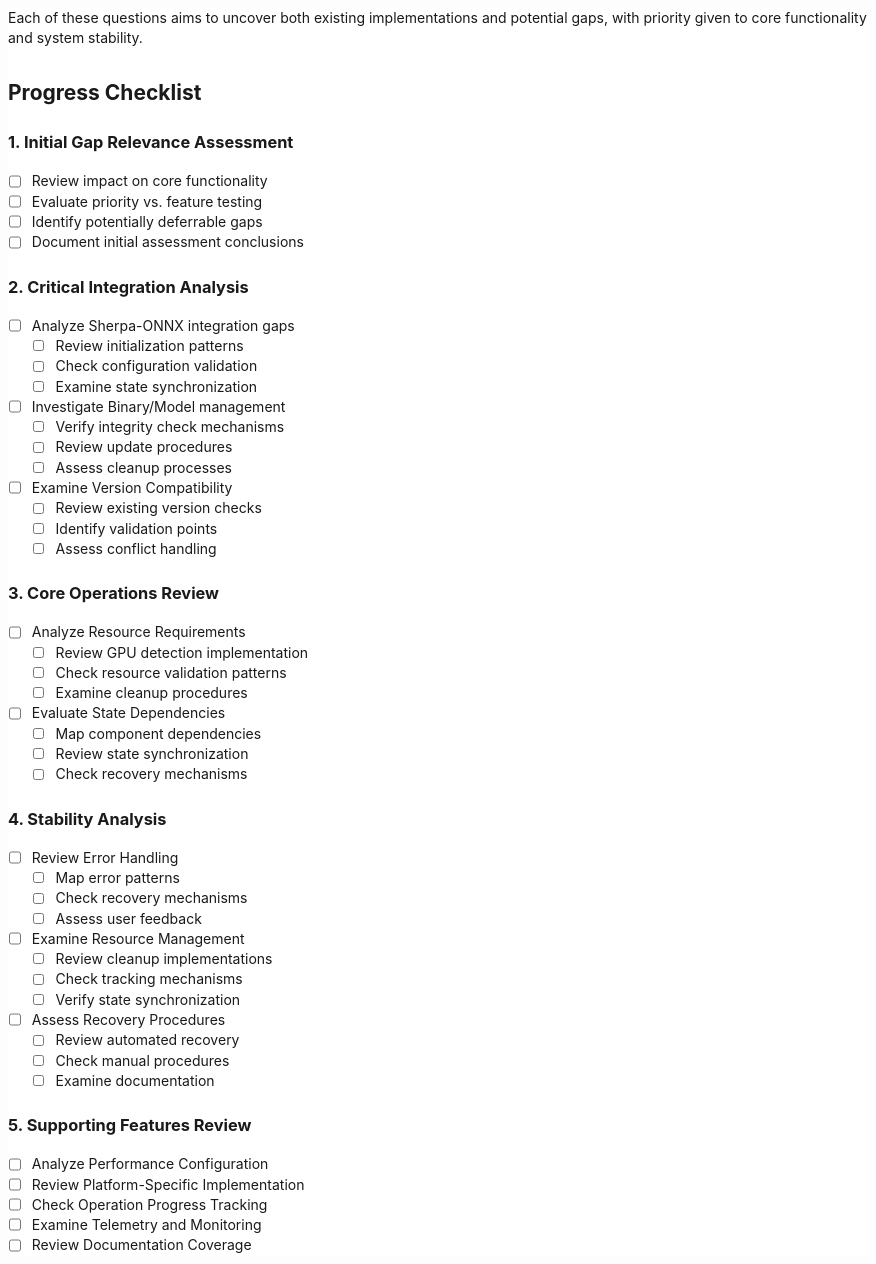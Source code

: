 Each of these questions aims to uncover both existing implementations and potential gaps, with priority given to core functionality and system stability.

## Progress Checklist

### 1. Initial Gap Relevance Assessment
- [ ] Review impact on core functionality
- [ ] Evaluate priority vs. feature testing
- [ ] Identify potentially deferrable gaps
- [ ] Document initial assessment conclusions

### 2. Critical Integration Analysis
- [ ] Analyze Sherpa-ONNX integration gaps
  - [ ] Review initialization patterns
  - [ ] Check configuration validation
  - [ ] Examine state synchronization
- [ ] Investigate Binary/Model management
  - [ ] Verify integrity check mechanisms
  - [ ] Review update procedures
  - [ ] Assess cleanup processes
- [ ] Examine Version Compatibility
  - [ ] Review existing version checks
  - [ ] Identify validation points
  - [ ] Assess conflict handling

### 3. Core Operations Review
- [ ] Analyze Resource Requirements
  - [ ] Review GPU detection implementation
  - [ ] Check resource validation patterns
  - [ ] Examine cleanup procedures
- [ ] Evaluate State Dependencies
  - [ ] Map component dependencies
  - [ ] Review state synchronization
  - [ ] Check recovery mechanisms

### 4. Stability Analysis
- [ ] Review Error Handling
  - [ ] Map error patterns
  - [ ] Check recovery mechanisms
  - [ ] Assess user feedback
- [ ] Examine Resource Management
  - [ ] Review cleanup implementations
  - [ ] Check tracking mechanisms
  - [ ] Verify state synchronization
- [ ] Assess Recovery Procedures
  - [ ] Review automated recovery
  - [ ] Check manual procedures
  - [ ] Examine documentation

### 5. Supporting Features Review
- [ ] Analyze Performance Configuration
- [ ] Review Platform-Specific Implementation
- [ ] Check Operation Progress Tracking
- [ ] Examine Telemetry and Monitoring
- [ ] Review Documentation Coverage
